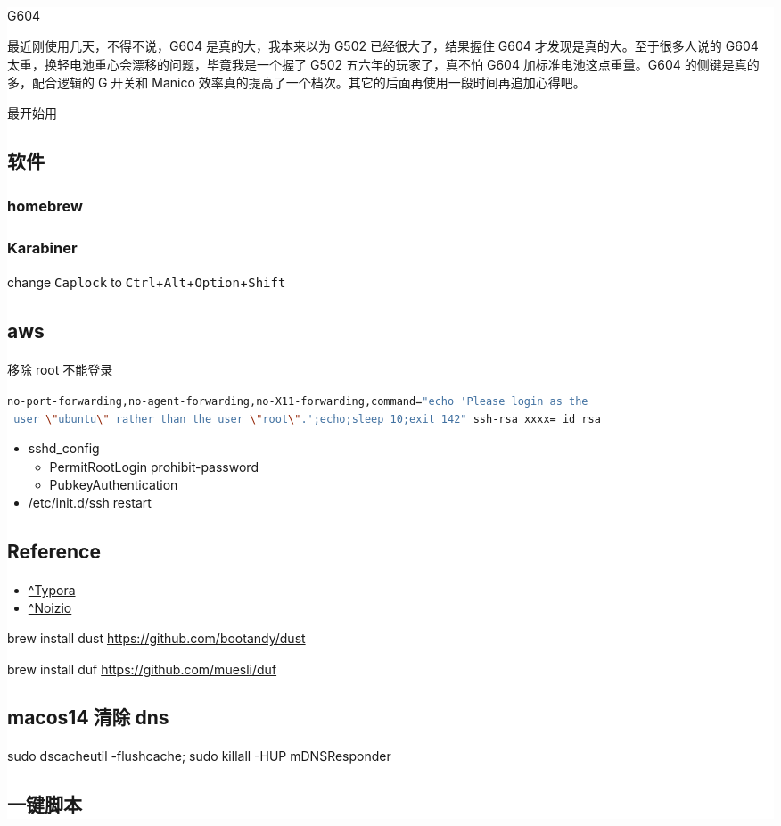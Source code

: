 G604

最近刚使用几天，不得不说，G604 是真的大，我本来以为 G502 已经很大了，结果握住 G604 才发现是真的大。至于很多人说的 G604 太重，换轻电池重心会漂移的问题，毕竟我是一个握了 G502 五六年的玩家了，真不怕 G604 加标准电池这点重量。G604 的侧键是真的多，配合逻辑的 G 开关和 Manico 效率真的提高了一个档次。其它的后面再使用一段时间再追加心得吧。

最开始用

## 软件

### homebrew



### Karabiner

change <kbd>Caplock</kbd> to <kbd>Ctrl</kbd>+<kbd>Alt</kbd>+<kbd>Option</kbd>+<kbd>Shift</kbd>

## aws

移除 root 不能登录

```sh
no-port-forwarding,no-agent-forwarding,no-X11-forwarding,command="echo 'Please login as the
 user \"ubuntu\" rather than the user \"root\".';echo;sleep 10;exit 142" ssh-rsa xxxx= id_rsa
```

- sshd_config
  - PermitRootLogin prohibit-password
  - PubkeyAuthentication
- /etc/init.d/ssh restart

## Reference

- [^Typora](https://typora.io/)
- [^Noizio](https://noiz.io/)


brew install dust https://github.com/bootandy/dust

brew install duf https://github.com/muesli/duf

## macos14 清除 dns

sudo dscacheutil -flushcache; sudo killall -HUP mDNSResponder

## 一键脚本

```shell

```
